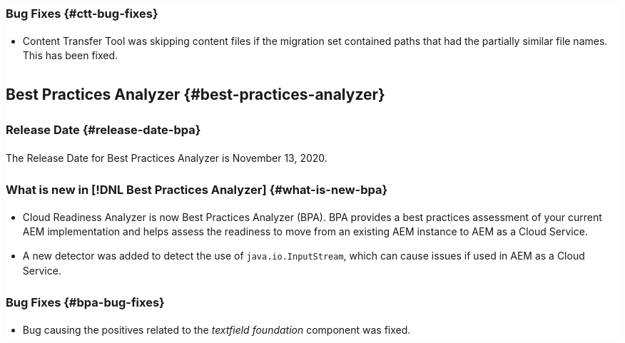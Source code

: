 ### Bug Fixes {#ctt-bug-fixes}

* Content Transfer Tool was skipping content files if the migration set contained paths that had the partially similar file names. This has been fixed.

## Best Practices Analyzer {#best-practices-analyzer}

### Release Date {#release-date-bpa}

The Release Date for Best Practices Analyzer is November 13, 2020.

### What is new in [!DNL Best Practices Analyzer] {#what-is-new-bpa}

* Cloud Readiness Analyzer is now Best Practices Analyzer (BPA). BPA provides a best practices assessment of your current AEM implementation and helps assess the readiness to move from an existing AEM instance to AEM as a Cloud Service.

* A new detector was added to detect the use of `java.io.InputStream`, which can cause issues if used in AEM as a Cloud Service.

### Bug Fixes {#bpa-bug-fixes}

* Bug causing the positives related to the *textfield foundation* component was fixed.
